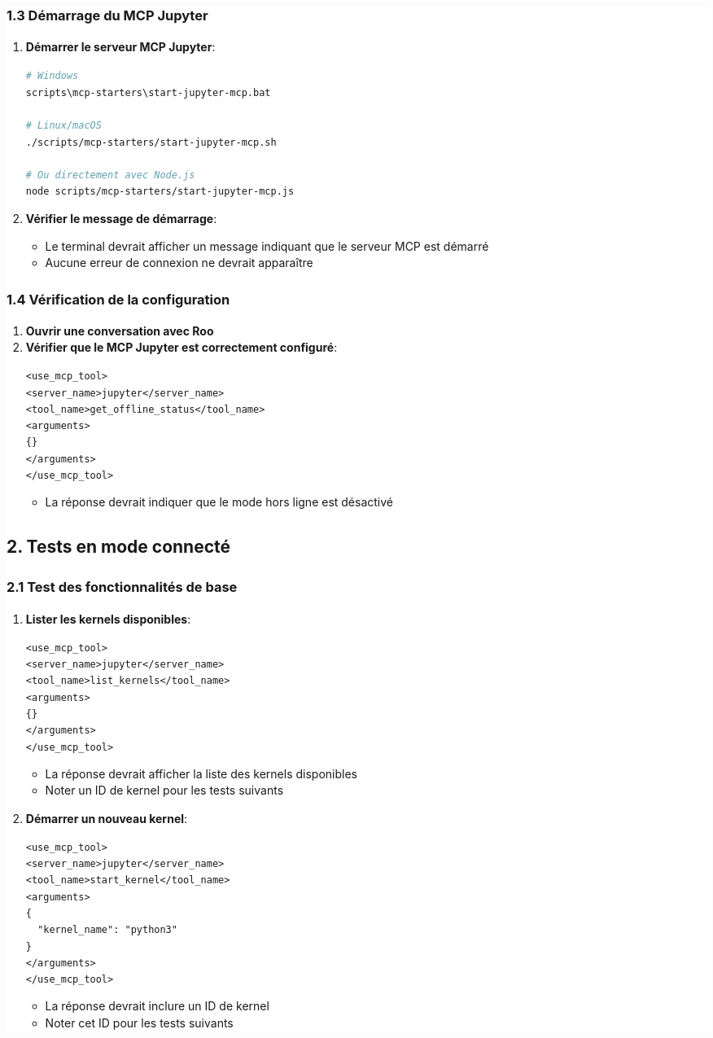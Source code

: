 ### 1.3 Démarrage du MCP Jupyter

1. **Démarrer le serveur MCP Jupyter**:
   ```bash
   # Windows
   scripts\mcp-starters\start-jupyter-mcp.bat
   
   # Linux/macOS
   ./scripts/mcp-starters/start-jupyter-mcp.sh
   
   # Ou directement avec Node.js
   node scripts/mcp-starters/start-jupyter-mcp.js
   ```

2. **Vérifier le message de démarrage**:
   - Le terminal devrait afficher un message indiquant que le serveur MCP est démarré
   - Aucune erreur de connexion ne devrait apparaître

### 1.4 Vérification de la configuration

1. **Ouvrir une conversation avec Roo**
2. **Vérifier que le MCP Jupyter est correctement configuré**:
   ```
   <use_mcp_tool>
   <server_name>jupyter</server_name>
   <tool_name>get_offline_status</tool_name>
   <arguments>
   {}
   </arguments>
   </use_mcp_tool>
   ```
   - La réponse devrait indiquer que le mode hors ligne est désactivé

## 2. Tests en mode connecté

### 2.1 Test des fonctionnalités de base

1. **Lister les kernels disponibles**:
   ```
   <use_mcp_tool>
   <server_name>jupyter</server_name>
   <tool_name>list_kernels</tool_name>
   <arguments>
   {}
   </arguments>
   </use_mcp_tool>
   ```
   - La réponse devrait afficher la liste des kernels disponibles
   - Noter un ID de kernel pour les tests suivants

2. **Démarrer un nouveau kernel**:
   ```
   <use_mcp_tool>
   <server_name>jupyter</server_name>
   <tool_name>start_kernel</tool_name>
   <arguments>
   {
     "kernel_name": "python3"
   }
   </arguments>
   </use_mcp_tool>
   ```
   - La réponse devrait inclure un ID de kernel
   - Noter cet ID pour les tests suivants
